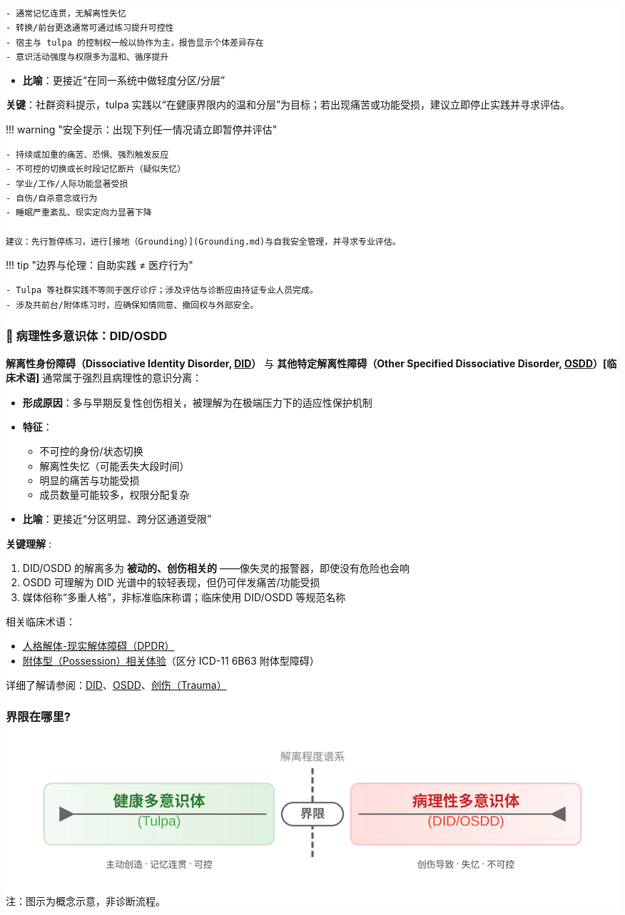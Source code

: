     - 通常记忆连贯，无解离性失忆
    - 转换/前台更迭通常可通过练习提升可控性
    - 宿主与 tulpa 的控制权一般以协作为主，报告显示个体差异存在
    - 意识活动强度与权限多为温和、循序提升

- **比喻**：更接近“在同一系统中做轻度分区/分层”

**关键**：社群资料提示，tulpa 实践以“在健康界限内的温和分层”为目标；若出现痛苦或功能受损，建议立即停止实践并寻求评估。

!!! warning "安全提示：出现下列任一情况请立即暂停并评估"

    - 持续或加重的痛苦、恐惧、强烈触发反应
    - 不可控的切换或长时段记忆断片（疑似失忆）
    - 学业/工作/人际功能显著受损
    - 自伤/自杀意念或行为
    - 睡眠严重紊乱、现实定向力显著下降

    建议：先行暂停练习，进行[接地（Grounding）](Grounding.md)与自我安全管理，并寻求专业评估。

!!! tip "边界与伦理：自助实践 ≠ 医疗行为"

    - Tulpa 等社群实践不等同于医疗诊疗；涉及评估与诊断应由持证专业人员完成。
    - 涉及共前台/附体练习时，应确保知情同意、撤回权与外部安全。

### 🔴 病理性多意识体：DID/OSDD

**解离性身份障碍（Dissociative Identity Disorder, [DID](DID.md)）** 与 **其他特定解离性障碍（Other Specified Dissociative Disorder, [OSDD](OSDD.md)）[临床术语]** 通常属于强烈且病理性的意识分离：

- **形成原因**：多与早期反复性创伤相关，被理解为在极端压力下的适应性保护机制
- **特征**：

    - 不可控的身份/状态切换
    - 解离性失忆（可能丢失大段时间）
    - 明显的痛苦与功能受损
    - 成员数量可能较多，权限分配复杂

- **比喻**：更接近“分区明显、跨分区通道受限”

**关键理解** :

1. DID/OSDD 的解离多为 **被动的、创伤相关的** ——像失灵的报警器，即使没有危险也会响
2. OSDD 可理解为 DID 光谱中的较轻表现，但仍可伴发痛苦/功能受损
3. 媒体俗称“多重人格”，非标准临床称谓；临床使用 DID/OSDD 等规范名称

相关临床术语：

- [人格解体-现实解体障碍（DPDR）](Depersonalization-Derealization-Disorder-DPDR.md)
- [附体型（Possession）相关体验](Possession.md)（区分 ICD-11 6B63 附体型障碍）

详细了解请参阅：[DID](DID.md)、[OSDD](OSDD.md)、[创伤（Trauma）](Trauma.md)

### 界限在哪里?

![健康与病理性多意识体的界限](../assets/figures/healthy-pathological-boundary.svg)
注：图示为概念示意，非诊断流程。
